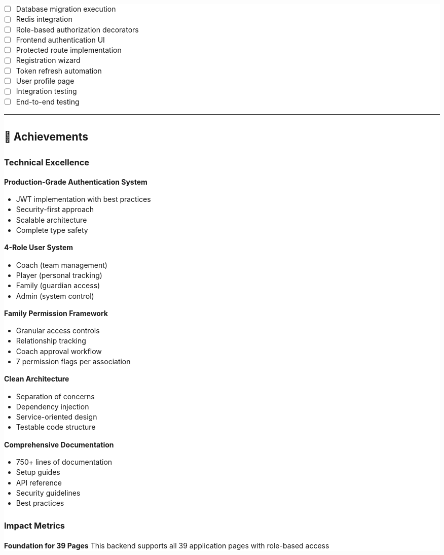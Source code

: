 - [ ] Database migration execution
- [ ] Redis integration
- [ ] Role-based authorization decorators
- [ ] Frontend authentication UI
- [ ] Protected route implementation
- [ ] Registration wizard
- [ ] Token refresh automation
- [ ] User profile page
- [ ] Integration testing
- [ ] End-to-end testing

---

## 🎊 Achievements

### Technical Excellence

**Production-Grade Authentication System**
- JWT implementation with best practices
- Security-first approach
- Scalable architecture
- Complete type safety

**4-Role User System**
- Coach (team management)
- Player (personal tracking)
- Family (guardian access)
- Admin (system control)

**Family Permission Framework**
- Granular access controls
- Relationship tracking
- Coach approval workflow
- 7 permission flags per association

**Clean Architecture**
- Separation of concerns
- Dependency injection
- Service-oriented design
- Testable code structure

**Comprehensive Documentation**
- 750+ lines of documentation
- Setup guides
- API reference
- Security guidelines
- Best practices

### Impact Metrics

**Foundation for 39 Pages**
This backend supports all 39 application pages with role-based access
